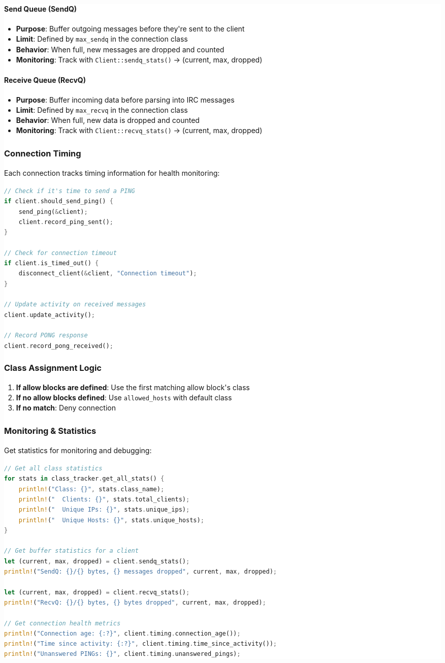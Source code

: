 #### Send Queue (SendQ)
- **Purpose**: Buffer outgoing messages before they're sent to the client
- **Limit**: Defined by `max_sendq` in the connection class
- **Behavior**: When full, new messages are dropped and counted
- **Monitoring**: Track with `Client::sendq_stats()` → (current, max, dropped)

#### Receive Queue (RecvQ)
- **Purpose**: Buffer incoming data before parsing into IRC messages
- **Limit**: Defined by `max_recvq` in the connection class
- **Behavior**: When full, new data is dropped and counted
- **Monitoring**: Track with `Client::recvq_stats()` → (current, max, dropped)

### Connection Timing

Each connection tracks timing information for health monitoring:

```rust
// Check if it's time to send a PING
if client.should_send_ping() {
    send_ping(&client);
    client.record_ping_sent();
}

// Check for connection timeout
if client.is_timed_out() {
    disconnect_client(&client, "Connection timeout");
}

// Update activity on received messages
client.update_activity();

// Record PONG response
client.record_pong_received();
```

### Class Assignment Logic

1. **If allow blocks are defined**: Use the first matching allow block's class
2. **If no allow blocks defined**: Use `allowed_hosts` with default class
3. **If no match**: Deny connection

### Monitoring & Statistics

Get statistics for monitoring and debugging:

```rust
// Get all class statistics
for stats in class_tracker.get_all_stats() {
    println!("Class: {}", stats.class_name);
    println!("  Clients: {}", stats.total_clients);
    println!("  Unique IPs: {}", stats.unique_ips);
    println!("  Unique Hosts: {}", stats.unique_hosts);
}

// Get buffer statistics for a client
let (current, max, dropped) = client.sendq_stats();
println!("SendQ: {}/{} bytes, {} messages dropped", current, max, dropped);

let (current, max, dropped) = client.recvq_stats();
println!("RecvQ: {}/{} bytes, {} bytes dropped", current, max, dropped);

// Get connection health metrics
println!("Connection age: {:?}", client.timing.connection_age());
println!("Time since activity: {:?}", client.timing.time_since_activity());
println!("Unanswered PINGs: {}", client.timing.unanswered_pings);
```
